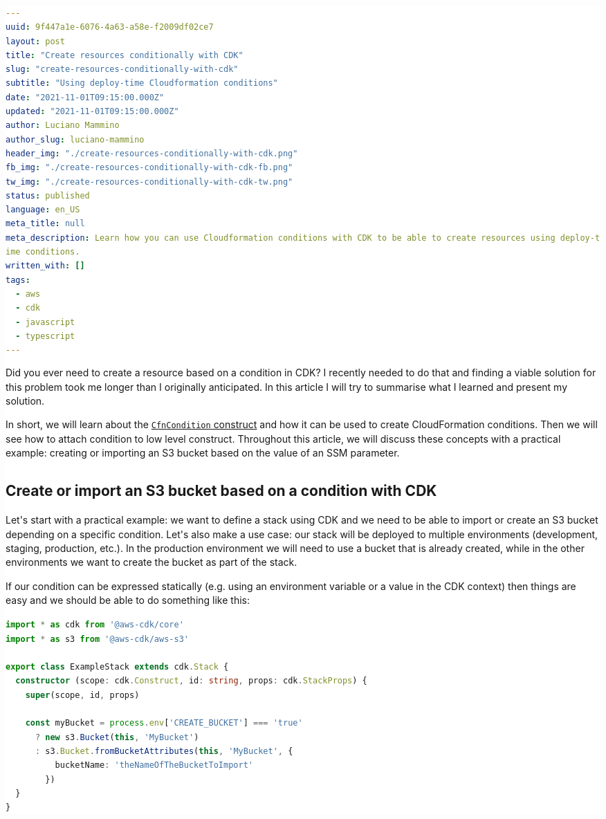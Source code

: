 ```yaml
---
uuid: 9f447a1e-6076-4a63-a58e-f2009df02ce7
layout: post
title: "Create resources conditionally with CDK"
slug: "create-resources-conditionally-with-cdk"
subtitle: "Using deploy-time Cloudformation conditions"
date: "2021-11-01T09:15:00.000Z"
updated: "2021-11-01T09:15:00.000Z"
author: Luciano Mammino
author_slug: luciano-mammino
header_img: "./create-resources-conditionally-with-cdk.png"
fb_img: "./create-resources-conditionally-with-cdk-fb.png"
tw_img: "./create-resources-conditionally-with-cdk-tw.png"
status: published
language: en_US
meta_title: null
meta_description: Learn how you can use Cloudformation conditions with CDK to be able to create resources using deploy-time conditions.
written_with: []
tags:
  - aws
  - cdk
  - javascript
  - typescript
---
```


Did you ever need to create a resource based on a condition in CDK? I recently needed to do that and finding a viable solution for this problem took me longer than I originally anticipated. In this article I will try to summarise what I learned and present my solution.

In short, we will learn about the [`CfnCondition` construct](https://docs.aws.amazon.com/cdk/api/latest/docs/@aws-cdk_core.CfnCondition.html) and how it can be used to create CloudFormation conditions. Then we will see how to attach condition to low level construct. Throughout this article, we will discuss these concepts with a practical example: creating or importing an S3 bucket based on the value of an SSM parameter.


## Create or import an S3 bucket based on a condition with CDK

Let's start with a practical example: we want to define a stack using CDK and we need to be able to import or create an S3 bucket depending on a specific condition. Let's also make a use case: our stack will be deployed to multiple environments (development, staging, production, etc.). In the production environment we will need to use a bucket that is already created, while in the other environments we want to create the bucket as part of the stack.

If our condition can be expressed statically (e.g. using an environment variable or a value in the CDK context) then things are easy and we should be able to do something like this:

```typescript
import * as cdk from '@aws-cdk/core'
import * as s3 from '@aws-cdk/aws-s3'

export class ExampleStack extends cdk.Stack {
  constructor (scope: cdk.Construct, id: string, props: cdk.StackProps) {
    super(scope, id, props)

    const myBucket = process.env['CREATE_BUCKET'] === 'true'
      ? new s3.Bucket(this, 'MyBucket')
      : s3.Bucket.fromBucketAttributes(this, 'MyBucket', {
          bucketName: 'theNameOfTheBucketToImport'
        })
  }
}
```
